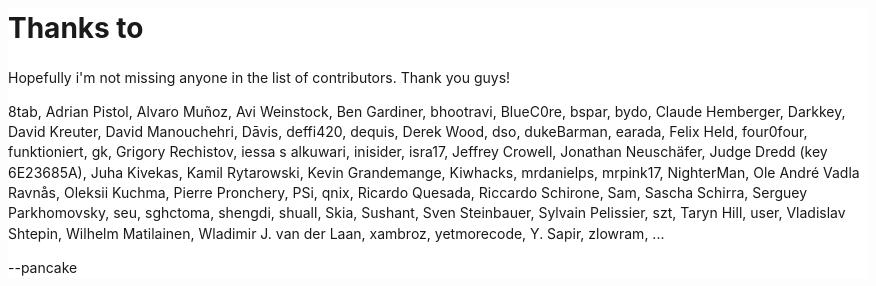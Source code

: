 # Thanks to

Hopefully i'm not missing anyone in the list of contributors. Thank you guys!

8tab, Adrian Pistol, Alvaro Muñoz, Avi Weinstock, Ben Gardiner, bhootravi, BlueC0re, bspar, bydo, Claude Hemberger, Darkkey, David Kreuter, David Manouchehri, Dāvis, deffi420, dequis, Derek Wood, dso, dukeBarman, earada, Felix Held, four0four, funktioniert, gk, Grigory Rechistov, iessa s alkuwari, inisider, isra17, Jeffrey Crowell, Jonathan Neuschäfer, Judge Dredd (key 6E23685A), Juha Kivekas, Kamil Rytarowski, Kevin Grandemange, Kiwhacks, mrdanielps, mrpink17, NighterMan, Ole André Vadla Ravnås, Oleksii Kuchma, Pierre Pronchery, PSi, qnix, Ricardo Quesada, Riccardo Schirone, Sam, Sascha Schirra, Serguey Parkhomovsky, seu, sghctoma, shengdi, shuall, Skia, Sushant, Sven Steinbauer, Sylvain Pelissier, szt, Taryn Hill, user, Vladislav Shtepin, Wilhelm Matilainen, Wladimir J. van der Laan, xambroz, yetmorecode, Y. Sapir, zlowram, ...

--pancake
